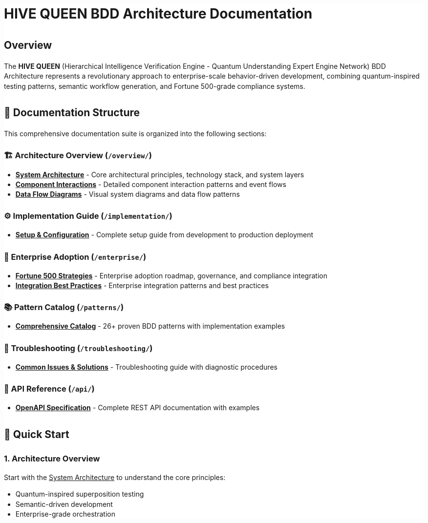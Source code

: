 # HIVE QUEEN BDD Architecture Documentation

## Overview

The **HIVE QUEEN** (Hierarchical Intelligence Verification Engine - Quantum Understanding Expert Engine Network) BDD Architecture represents a revolutionary approach to enterprise-scale behavior-driven development, combining quantum-inspired testing patterns, semantic workflow generation, and Fortune 500-grade compliance systems.

## 📁 Documentation Structure

This comprehensive documentation suite is organized into the following sections:

### 🏗️ Architecture Overview (`/overview/`)
- **[System Architecture](./overview/system-architecture.md)** - Core architectural principles, technology stack, and system layers
- **[Component Interactions](./overview/component-interactions.md)** - Detailed component interaction patterns and event flows  
- **[Data Flow Diagrams](./overview/data-flow-diagrams.md)** - Visual system diagrams and data flow patterns

### ⚙️ Implementation Guide (`/implementation/`)
- **[Setup & Configuration](./implementation/setup-configuration.md)** - Complete setup guide from development to production deployment

### 🏢 Enterprise Adoption (`/enterprise/`)
- **[Fortune 500 Strategies](./enterprise/fortune-500-strategies.md)** - Enterprise adoption roadmap, governance, and compliance integration
- **[Integration Best Practices](./enterprise/integration-best-practices.md)** - Enterprise integration patterns and best practices

### 📚 Pattern Catalog (`/patterns/`)
- **[Comprehensive Catalog](./patterns/comprehensive-catalog.md)** - 26+ proven BDD patterns with implementation examples

### 🔧 Troubleshooting (`/troubleshooting/`)
- **[Common Issues & Solutions](./troubleshooting/common-issues-solutions.md)** - Troubleshooting guide with diagnostic procedures

### 🔌 API Reference (`/api/`)
- **[OpenAPI Specification](./api/hive-queen-openapi.yaml)** - Complete REST API documentation with examples

## 🚀 Quick Start

### 1. Architecture Overview
Start with the [System Architecture](./overview/system-architecture.md) to understand the core principles:
- Quantum-inspired superposition testing
- Semantic-driven development
- Enterprise-grade orchestration
